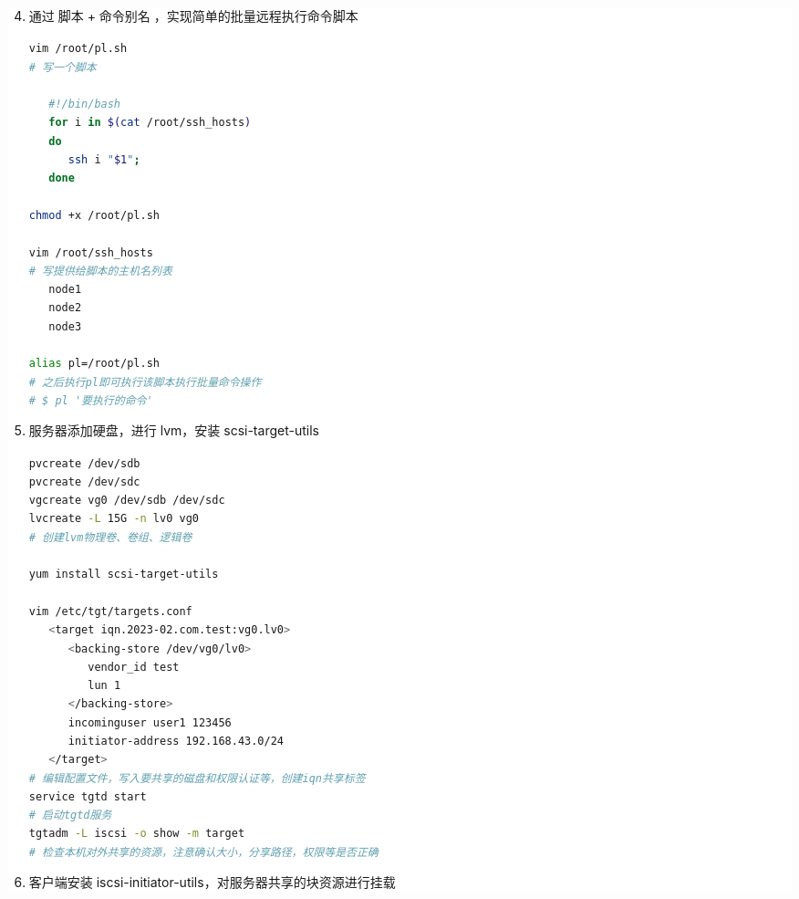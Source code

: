 4. 通过 脚本 + 命令别名 ，实现简单的批量远程执行命令脚本

   ```bash
   vim /root/pl.sh
   # 写一个脚本

      #!/bin/bash
      for i in $(cat /root/ssh_hosts)
      do
         ssh i "$1";
      done

   chmod +x /root/pl.sh

   vim /root/ssh_hosts
   # 写提供给脚本的主机名列表
      node1
      node2
      node3

   alias pl=/root/pl.sh
   # 之后执行pl即可执行该脚本执行批量命令操作
   # $ pl '要执行的命令'
   ```

5. 服务器添加硬盘，进行 lvm，安装 scsi-target-utils

   ```bash
   pvcreate /dev/sdb
   pvcreate /dev/sdc
   vgcreate vg0 /dev/sdb /dev/sdc
   lvcreate -L 15G -n lv0 vg0
   # 创建lvm物理卷、卷组、逻辑卷

   yum install scsi-target-utils

   vim /etc/tgt/targets.conf
      <target iqn.2023-02.com.test:vg0.lv0>
         <backing-store /dev/vg0/lv0>
            vendor_id test
            lun 1
         </backing-store>
         incominguser user1 123456
         initiator-address 192.168.43.0/24
      </target>
   # 编辑配置文件，写入要共享的磁盘和权限认证等，创建iqn共享标签
   service tgtd start
   # 启动tgtd服务
   tgtadm -L iscsi -o show -m target
   # 检查本机对外共享的资源，注意确认大小，分享路径，权限等是否正确
   ```

6. 客户端安装 iscsi-initiator-utils，对服务器共享的块资源进行挂载
